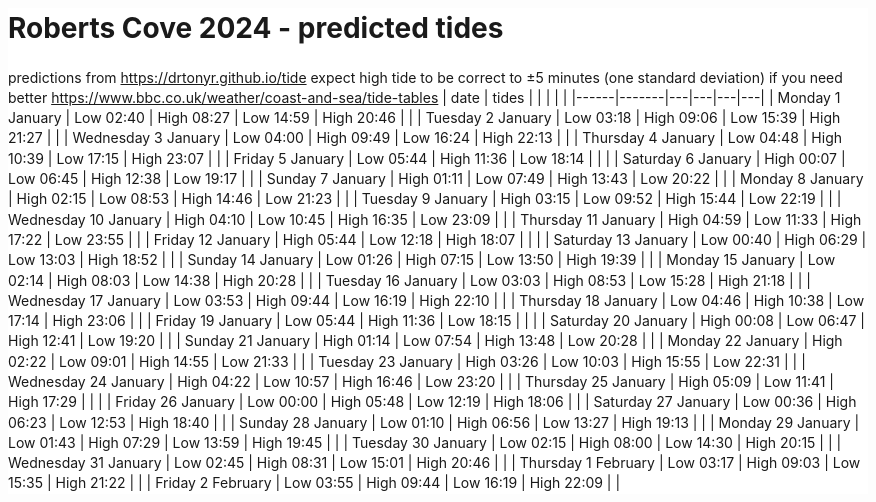 # Roberts Cove 2024 - predicted tides
predictions from https://drtonyr.github.io/tide
expect high tide to be correct to ±5 minutes (one standard deviation)
if you need better https://www.bbc.co.uk/weather/coast-and-sea/tide-tables
| date | tides |   |   |   |   |
|------|-------|---|---|---|---|
| Monday 1 January | Low 02:40 | High 08:27 | Low 14:59 | High 20:46 |  |
| Tuesday 2 January | Low 03:18 | High 09:06 | Low 15:39 | High 21:27 |  |
| Wednesday 3 January | Low 04:00 | High 09:49 | Low 16:24 | High 22:13 |  |
| Thursday 4 January | Low 04:48 | High 10:39 | Low 17:15 | High 23:07 |  |
| Friday 5 January | Low 05:44 | High 11:36 | Low 18:14 |  |  |
| Saturday 6 January | High 00:07 | Low 06:45 | High 12:38 | Low 19:17 |  |
| Sunday 7 January | High 01:11 | Low 07:49 | High 13:43 | Low 20:22 |  |
| Monday 8 January | High 02:15 | Low 08:53 | High 14:46 | Low 21:23 |  |
| Tuesday 9 January | High 03:15 | Low 09:52 | High 15:44 | Low 22:19 |  |
| Wednesday 10 January | High 04:10 | Low 10:45 | High 16:35 | Low 23:09 |  |
| Thursday 11 January | High 04:59 | Low 11:33 | High 17:22 | Low 23:55 |  |
| Friday 12 January | High 05:44 | Low 12:18 | High 18:07 |  |  |
| Saturday 13 January | Low 00:40 | High 06:29 | Low 13:03 | High 18:52 |  |
| Sunday 14 January | Low 01:26 | High 07:15 | Low 13:50 | High 19:39 |  |
| Monday 15 January | Low 02:14 | High 08:03 | Low 14:38 | High 20:28 |  |
| Tuesday 16 January | Low 03:03 | High 08:53 | Low 15:28 | High 21:18 |  |
| Wednesday 17 January | Low 03:53 | High 09:44 | Low 16:19 | High 22:10 |  |
| Thursday 18 January | Low 04:46 | High 10:38 | Low 17:14 | High 23:06 |  |
| Friday 19 January | Low 05:44 | High 11:36 | Low 18:15 |  |  |
| Saturday 20 January | High 00:08 | Low 06:47 | High 12:41 | Low 19:20 |  |
| Sunday 21 January | High 01:14 | Low 07:54 | High 13:48 | Low 20:28 |  |
| Monday 22 January | High 02:22 | Low 09:01 | High 14:55 | Low 21:33 |  |
| Tuesday 23 January | High 03:26 | Low 10:03 | High 15:55 | Low 22:31 |  |
| Wednesday 24 January | High 04:22 | Low 10:57 | High 16:46 | Low 23:20 |  |
| Thursday 25 January | High 05:09 | Low 11:41 | High 17:29 |  |  |
| Friday 26 January | Low 00:00 | High 05:48 | Low 12:19 | High 18:06 |  |
| Saturday 27 January | Low 00:36 | High 06:23 | Low 12:53 | High 18:40 |  |
| Sunday 28 January | Low 01:10 | High 06:56 | Low 13:27 | High 19:13 |  |
| Monday 29 January | Low 01:43 | High 07:29 | Low 13:59 | High 19:45 |  |
| Tuesday 30 January | Low 02:15 | High 08:00 | Low 14:30 | High 20:15 |  |
| Wednesday 31 January | Low 02:45 | High 08:31 | Low 15:01 | High 20:46 |  |
| Thursday 1 February | Low 03:17 | High 09:03 | Low 15:35 | High 21:22 |  |
| Friday 2 February | Low 03:55 | High 09:44 | Low 16:19 | High 22:09 |  |